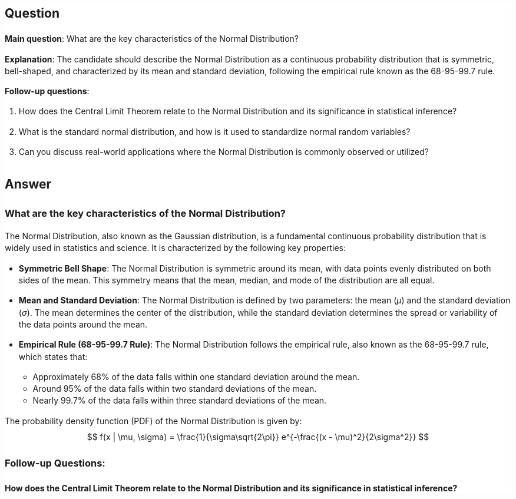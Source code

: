 ## Question
**Main question**: What are the key characteristics of the Normal Distribution?

**Explanation**: The candidate should describe the Normal Distribution as a continuous probability distribution that is symmetric, bell-shaped, and characterized by its mean and standard deviation, following the empirical rule known as the 68-95-99.7 rule.

**Follow-up questions**:

1. How does the Central Limit Theorem relate to the Normal Distribution and its significance in statistical inference?

2. What is the standard normal distribution, and how is it used to standardize normal random variables?

3. Can you discuss real-world applications where the Normal Distribution is commonly observed or utilized?





## Answer

### What are the key characteristics of the Normal Distribution?

The Normal Distribution, also known as the Gaussian distribution, is a fundamental continuous probability distribution that is widely used in statistics and science. It is characterized by the following key properties:

- **Symmetric Bell Shape**: The Normal Distribution is symmetric around its mean, with data points evenly distributed on both sides of the mean. This symmetry means that the mean, median, and mode of the distribution are all equal.

- **Mean and Standard Deviation**: The Normal Distribution is defined by two parameters: the mean ($\mu$) and the standard deviation ($\sigma$). The mean determines the center of the distribution, while the standard deviation determines the spread or variability of the data points around the mean.

- **Empirical Rule (68-95-99.7 Rule)**: The Normal Distribution follows the empirical rule, also known as the 68-95-99.7 rule, which states that:
    - Approximately 68% of the data falls within one standard deviation around the mean.
    - Around 95% of the data falls within two standard deviations of the mean.
    - Nearly 99.7% of the data falls within three standard deviations of the mean.

The probability density function (PDF) of the Normal Distribution is given by:
$$
f(x | \mu, \sigma) = \frac{1}{\sigma\sqrt{2\pi}} e^{-\frac{(x - \mu)^2}{2\sigma^2}}
$$

### Follow-up Questions:

#### How does the Central Limit Theorem relate to the Normal Distribution and its significance in statistical inference?
